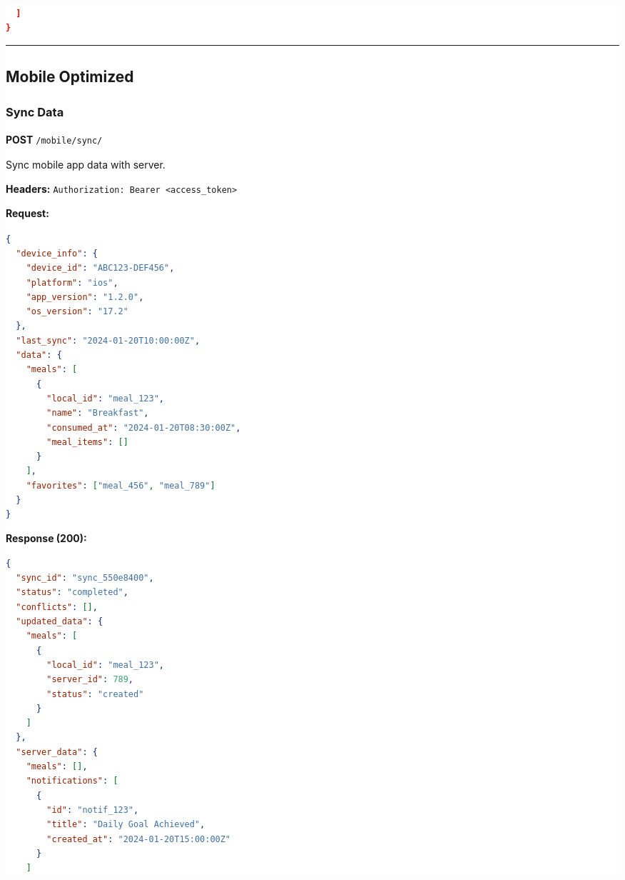 ```json
  ]
}
```

---

## Mobile Optimized

### Sync Data

**POST** `/mobile/sync/`

Sync mobile app data with server.

**Headers:** `Authorization: Bearer <access_token>`

**Request:**

```json
{
  "device_info": {
    "device_id": "ABC123-DEF456",
    "platform": "ios",
    "app_version": "1.2.0",
    "os_version": "17.2"
  },
  "last_sync": "2024-01-20T10:00:00Z",
  "data": {
    "meals": [
      {
        "local_id": "meal_123",
        "name": "Breakfast",
        "consumed_at": "2024-01-20T08:30:00Z",
        "meal_items": []
      }
    ],
    "favorites": ["meal_456", "meal_789"]
  }
}
```

**Response (200):**

```json
{
  "sync_id": "sync_550e8400",
  "status": "completed",
  "conflicts": [],
  "updated_data": {
    "meals": [
      {
        "local_id": "meal_123",
        "server_id": 789,
        "status": "created"
      }
    ]
  },
  "server_data": {
    "meals": [],
    "notifications": [
      {
        "id": "notif_123",
        "title": "Daily Goal Achieved",
        "created_at": "2024-01-20T15:00:00Z"
      }
    ]
```